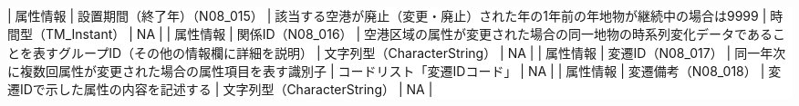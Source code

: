 | 属性情報                                 | 設置期間（終了年）（N08\_015）                                                                                                                                                                                                                                                                                                                                                                                                                                      | 該当する空港が廃止（変更・廃止）された年の1年前の年地物が継続中の場合は9999                                                                                                                                                                                                                                                                                                                                                                                         | 時間型（TM\_Instant）                                                                                                                                                                                                                                                                                                                                                                                                                                               | NA   |
| 属性情報                                 | 関係ID（N08\_016）                                                                                                                                                                                                                                                                                                                                                                                                                                                  | 空港区域の属性が変更された場合の同一地物の時系列変化データであることを表すグループID（その他の情報欄に詳細を説明）                                                                                                                                                                                                                                                                                                                                                  | 文字列型（CharacterString）                                                                                                                                                                                                                                                                                                                                                                                                                                         | NA   |
| 属性情報                                 | 変遷ID（N08\_017）                                                                                                                                                                                                                                                                                                                                                                                                                                                  | 同一年次に複数回属性が変更された場合の属性項目を表す識別子                                                                                                                                                                                                                                                                                                                                                                                                          | コードリスト「変遷IDコード」                                                                                                                                                                                                                                                                                                                                                                                                                                        | NA   |
| 属性情報                                 | 変遷備考（N08\_018）                                                                                                                                                                                                                                                                                                                                                                                                                                                | 変遷IDで示した属性の内容を記述する                                                                                                                                                                                                                                                                                                                                                                                                                                  | 文字列型（CharacterString）                                                                                                                                                                                                                                                                                                                                                                                                                                         | NA   |